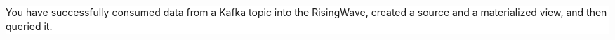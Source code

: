 You have successfully consumed data from a Kafka topic into the RisingWave, created a source and a materialized view, and then queried it.
